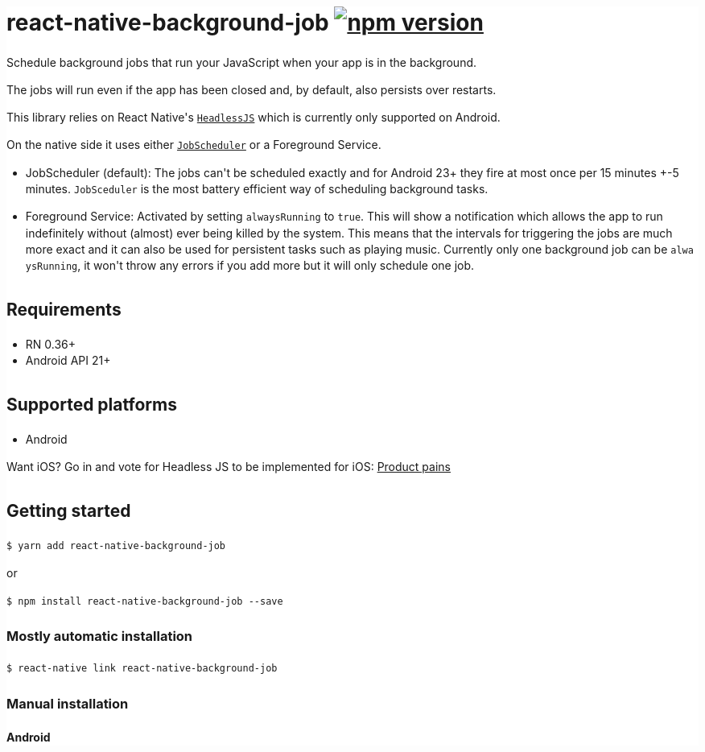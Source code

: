 # react-native-background-job [![npm version](https://badge.fury.io/js/react-native-background-job.svg)](https://badge.fury.io/js/react-native-background-job)

Schedule background jobs that run your JavaScript when your app is in the background. 

The jobs will run even if the app has been closed and, by default, also persists over restarts.

This library relies on React Native's [`HeadlessJS`](https://facebook.github.io/react-native/docs/headless-js-android.html) which is currently only supported on Android.

On the native side it uses either [`JobScheduler`](https://developer.android.com/reference/android/app/job/JobScheduler.html) or a Foreground Service.

-   JobScheduler (default): The jobs can't be scheduled exactly and for Android 23+ they fire at most once per 15 minutes +-5 minutes. `JobSceduler` is the most battery efficient way of scheduling background tasks. 

-   Foreground Service: Activated by setting `alwaysRunning` to `true`. This will show a notification which allows the app to run indefinitely without (almost) ever being killed by the system. This means that the intervals for triggering the jobs are much more exact and it can also be used for persistent tasks such as playing music. Currently only one background job can be `alwaysRunning`, it won't throw any errors if you add more but it will only schedule one job.

## Requirements

-   RN 0.36+
-   Android API 21+

## Supported platforms

-   Android

Want iOS? Go in and vote for Headless JS to be implemented for iOS: [Product pains](https://productpains.com/post/react-native/headless-js-for-ios)

## Getting started

`$ yarn add react-native-background-job`

or

`$ npm install react-native-background-job --save`

### Mostly automatic installation

`$ react-native link react-native-background-job`

### Manual installation



#### Android
